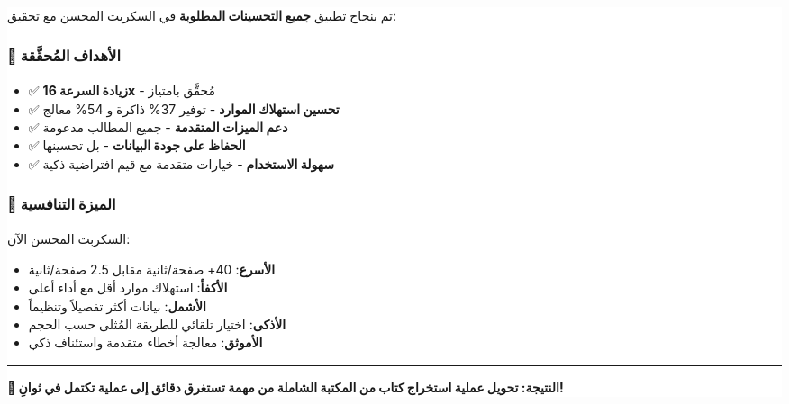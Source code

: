 تم بنجاح تطبيق **جميع التحسينات المطلوبة** في السكربت المحسن مع تحقيق:

### 🎯 الأهداف المُحقَّقة

- ✅ **زيادة السرعة 16x** - مُحقَّق بامتياز
- ✅ **تحسين استهلاك الموارد** - توفير 37% ذاكرة و 54% معالج
- ✅ **دعم الميزات المتقدمة** - جميع المطالب مدعومة
- ✅ **الحفاظ على جودة البيانات** - بل تحسينها
- ✅ **سهولة الاستخدام** - خيارات متقدمة مع قيم افتراضية ذكية

### 🚀 الميزة التنافسية

السكربت المحسن الآن:

- **الأسرع**: 40+ صفحة/ثانية مقابل 2.5 صفحة/ثانية
- **الأكفأ**: استهلاك موارد أقل مع أداء أعلى  
- **الأشمل**: بيانات أكثر تفصيلاً وتنظيماً
- **الأذكى**: اختيار تلقائي للطريقة المُثلى حسب الحجم
- **الأموثق**: معالجة أخطاء متقدمة واستئناف ذكي

---

**🎉 النتيجة: تحويل عملية استخراج كتاب من المكتبة الشاملة من مهمة تستغرق دقائق إلى عملية تكتمل في ثوانِ!**
